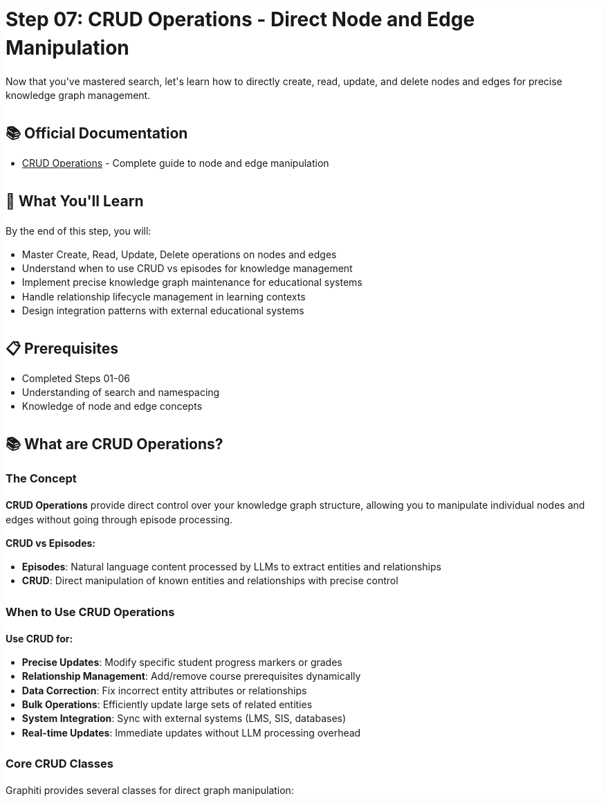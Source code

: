 # Step 07: CRUD Operations - Direct Node and Edge Manipulation

Now that you've mastered search, let's learn how to directly create, read, update, and delete nodes and edges for precise knowledge graph management.

## 📚 Official Documentation

- [CRUD Operations](https://help.getzep.com/graphiti/working-with-data/crud-operations) - Complete guide to node and edge manipulation

## 🎯 What You'll Learn

By the end of this step, you will:
- Master Create, Read, Update, Delete operations on nodes and edges
- Understand when to use CRUD vs episodes for knowledge management
- Implement precise knowledge graph maintenance for educational systems
- Handle relationship lifecycle management in learning contexts
- Design integration patterns with external educational systems

## 📋 Prerequisites

- Completed Steps 01-06
- Understanding of search and namespacing
- Knowledge of node and edge concepts

## 📚 What are CRUD Operations?

### The Concept

**CRUD Operations** provide direct control over your knowledge graph structure, allowing you to manipulate individual nodes and edges without going through episode processing.

**CRUD vs Episodes:**
- **Episodes**: Natural language content processed by LLMs to extract entities and relationships
- **CRUD**: Direct manipulation of known entities and relationships with precise control

### When to Use CRUD Operations

**Use CRUD for:**
- **Precise Updates**: Modify specific student progress markers or grades
- **Relationship Management**: Add/remove course prerequisites dynamically  
- **Data Correction**: Fix incorrect entity attributes or relationships
- **Bulk Operations**: Efficiently update large sets of related entities
- **System Integration**: Sync with external systems (LMS, SIS, databases)
- **Real-time Updates**: Immediate updates without LLM processing overhead

### Core CRUD Classes

Graphiti provides several classes for direct graph manipulation:
